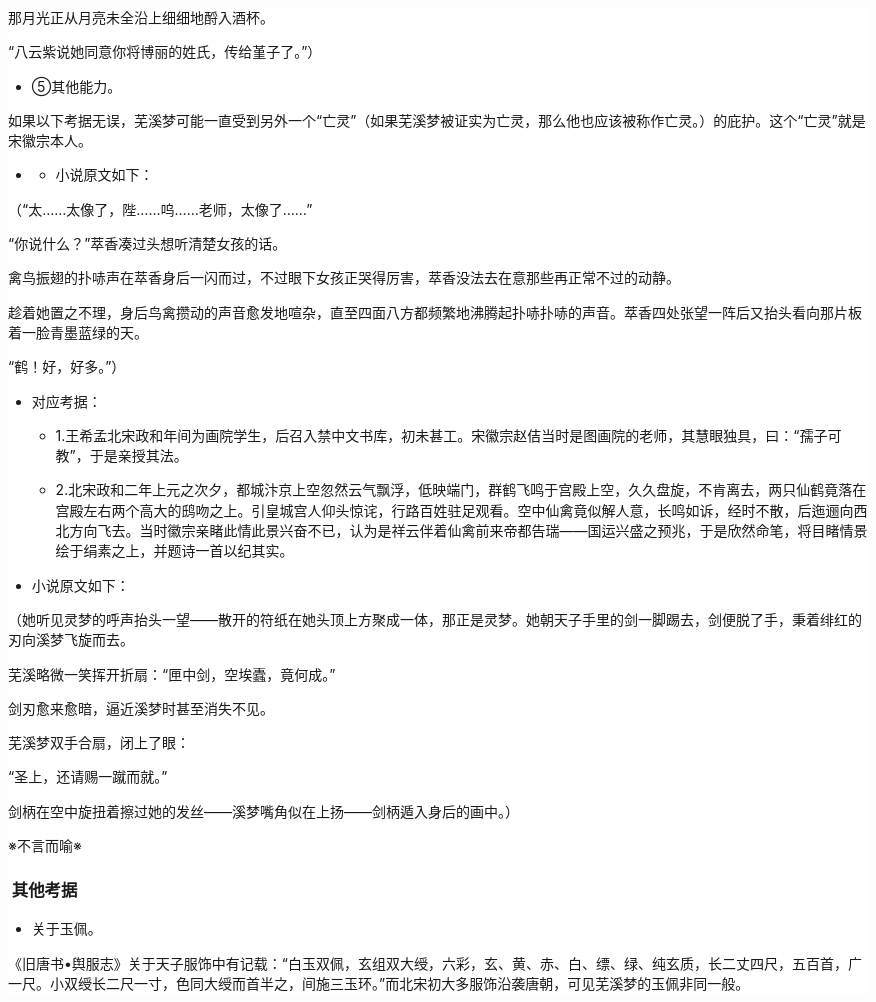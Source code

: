 那月光正从月亮未全沿上细细地酹入酒杯。  

“八云紫说她同意你将博丽的姓氏，传给堇子了。”）  

  

  

- ⑤其他能力。  


  
如果以下考据无误，芜溪梦可能一直受到另外一个“亡灵”（如果芜溪梦被证实为亡灵，那么他也应该被称作亡灵。）的庇护。这个“亡灵”就是宋徽宗本人。  

  

-   - 小说原文如下：  



  
（“太……太像了，陛……呜……老师，太像了……”  

“你说什么？”萃香凑过头想听清楚女孩的话。  

禽鸟振翅的扑哧声在萃香身后一闪而过，不过眼下女孩正哭得厉害，萃香没法去在意那些再正常不过的动静。  

趁着她置之不理，身后鸟禽攒动的声音愈发地喧杂，直至四面八方都频繁地沸腾起扑哧扑哧的声音。萃香四处张望一阵后又抬头看向那片板着一脸青墨蓝绿的天。  

“鹤！好，好多。”）  

  

- 对应考据：  

  - 1.王希孟北宋政和年间为画院学生，后召入禁中文书库，初未甚工。宋徽宗赵佶当时是图画院的老师，其慧眼独具，曰：“孺子可教”，于是亲授其法。  

  - 2.北宋政和二年上元之次夕，都城汴京上空忽然云气飘浮，低映端门，群鹤飞鸣于宫殿上空，久久盘旋，不肯离去，两只仙鹤竟落在宫殿左右两个高大的鸱吻之上。引皇城宫人仰头惊诧，行路百姓驻足观看。空中仙禽竟似解人意，长鸣如诉，经时不散，后迤逦向西北方向飞去。当时徽宗亲睹此情此景兴奋不已，认为是祥云伴着仙禽前来帝都告瑞——国运兴盛之预兆，于是欣然命笔，将目睹情景绘于绢素之上，并题诗一首以纪其实。  


- 小说原文如下：  


  
（她听见灵梦的呼声抬头一望——散开的符纸在她头顶上方聚成一体，那正是灵梦。她朝天子手里的剑一脚踢去，剑便脱了手，秉着绯红的刃向溪梦飞旋而去。  

芜溪略微一笑挥开折扇：“匣中剑，空埃蠹，竟何成。”  

剑刃愈来愈暗，逼近溪梦时甚至消失不见。  

芜溪梦双手合扇，闭上了眼：  

“圣上，还请赐一蹴而就。”  

剑柄在空中旋扭着擦过她的发丝——溪梦嘴角似在上扬——剑柄遁入身后的画中。）  

  

※不言而喻※  

  


### &#160;其他考据&#160;
- 关于玉佩。

  
《旧唐书•舆服志》关于天子服饰中有记载：“白玉双佩，玄组双大绶，六彩，玄、黄、赤、白、缥、绿、纯玄质，长二丈四尺，五百首，广一尺。小双绶长二尺一寸，色同大绶而首半之，间施三玉环。”而北宋初大多服饰沿袭唐朝，可见芜溪梦的玉佩非同一般。
  